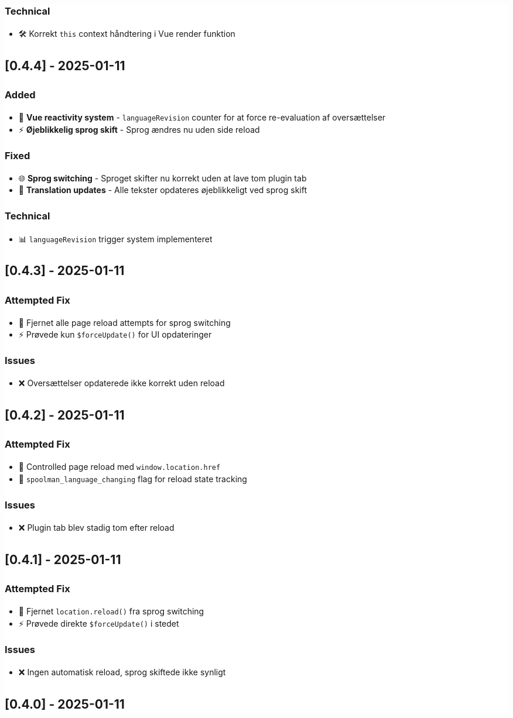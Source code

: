 ### Technical
- 🛠️ Korrekt `this` context håndtering i Vue render funktion

## [0.4.4] - 2025-01-11

### Added
- 🔄 **Vue reactivity system** - `languageRevision` counter for at force re-evaluation af oversættelser
- ⚡ **Øjeblikkelig sprog skift** - Sprog ændres nu uden side reload

### Fixed
- 🌐 **Sprog switching** - Sproget skifter nu korrekt uden at lave tom plugin tab
- 🔄 **Translation updates** - Alle tekster opdateres øjeblikkeligt ved sprog skift

### Technical
- 📊 `languageRevision` trigger system implementeret

## [0.4.3] - 2025-01-11

### Attempted Fix
- 🔄 Fjernet alle page reload attempts for sprog switching
- ⚡ Prøvede kun `$forceUpdate()` for UI opdateringer

### Issues
- ❌ Oversættelser opdaterede ikke korrekt uden reload

## [0.4.2] - 2025-01-11

### Attempted Fix  
- 🔄 Controlled page reload med `window.location.href`
- 💾 `spoolman_language_changing` flag for reload state tracking

### Issues
- ❌ Plugin tab blev stadig tom efter reload

## [0.4.1] - 2025-01-11

### Attempted Fix
- 🔄 Fjernet `location.reload()` fra sprog switching
- ⚡ Prøvede direkte `$forceUpdate()` i stedet

### Issues  
- ❌ Ingen automatisk reload, sprog skiftede ikke synligt

## [0.4.0] - 2025-01-11
